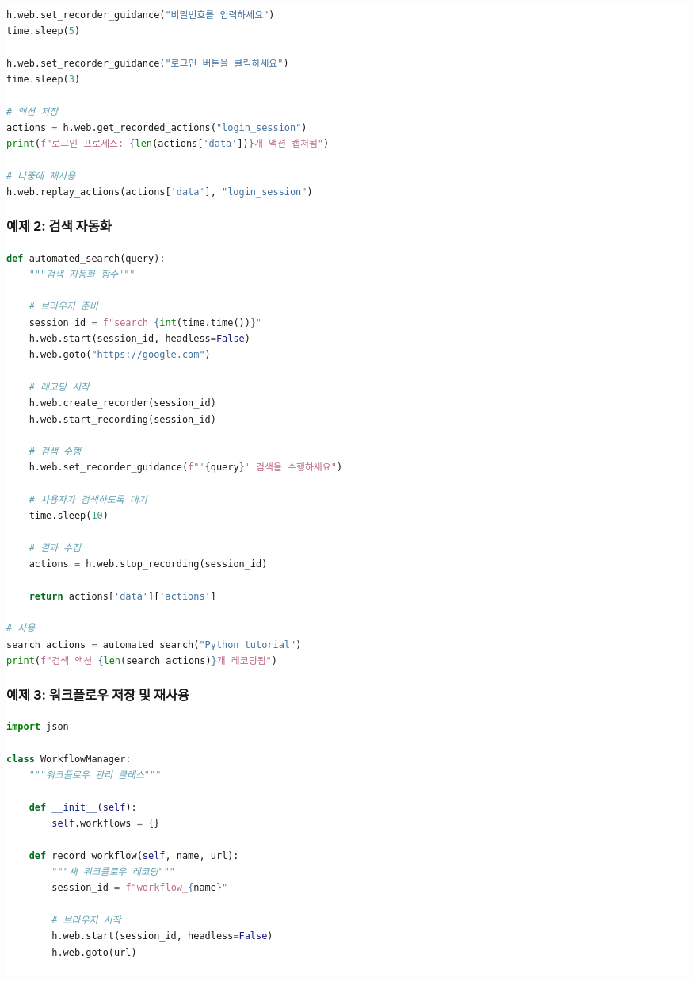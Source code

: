 ```python
h.web.set_recorder_guidance("비밀번호를 입력하세요")
time.sleep(5)

h.web.set_recorder_guidance("로그인 버튼을 클릭하세요")
time.sleep(3)

# 액션 저장
actions = h.web.get_recorded_actions("login_session")
print(f"로그인 프로세스: {len(actions['data'])}개 액션 캡처됨")

# 나중에 재사용
h.web.replay_actions(actions['data'], "login_session")
```

### 예제 2: 검색 자동화

```python
def automated_search(query):
    """검색 자동화 함수"""
    
    # 브라우저 준비
    session_id = f"search_{int(time.time())}"
    h.web.start(session_id, headless=False)
    h.web.goto("https://google.com")
    
    # 레코딩 시작
    h.web.create_recorder(session_id)
    h.web.start_recording(session_id)
    
    # 검색 수행
    h.web.set_recorder_guidance(f"'{query}' 검색을 수행하세요")
    
    # 사용자가 검색하도록 대기
    time.sleep(10)
    
    # 결과 수집
    actions = h.web.stop_recording(session_id)
    
    return actions['data']['actions']

# 사용
search_actions = automated_search("Python tutorial")
print(f"검색 액션 {len(search_actions)}개 레코딩됨")
```

### 예제 3: 워크플로우 저장 및 재사용

```python
import json

class WorkflowManager:
    """워크플로우 관리 클래스"""
    
    def __init__(self):
        self.workflows = {}
    
    def record_workflow(self, name, url):
        """새 워크플로우 레코딩"""
        session_id = f"workflow_{name}"
        
        # 브라우저 시작
        h.web.start(session_id, headless=False)
        h.web.goto(url)
        
```